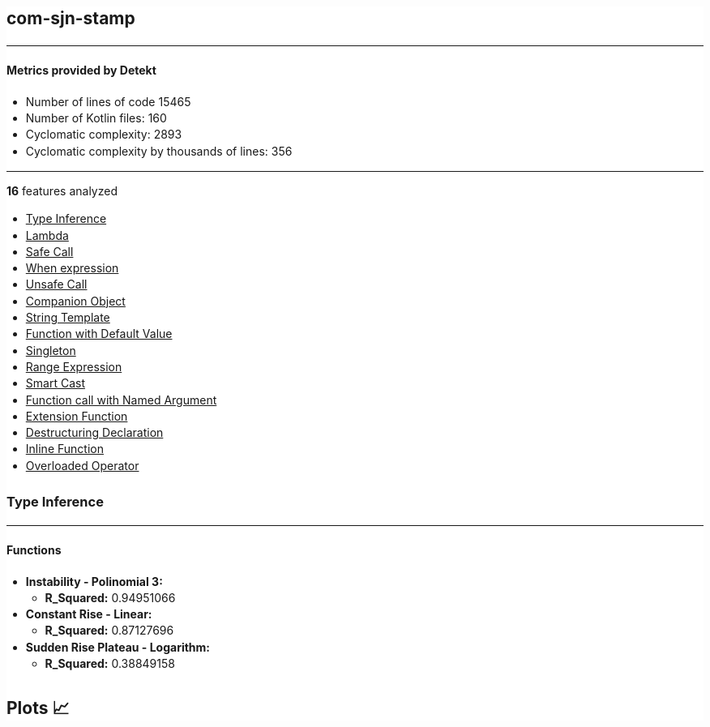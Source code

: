 ## com-sjn-stamp
----
#### Metrics provided by Detekt
* Number of lines of code 15465
* Number of Kotlin files: 160
* Cyclomatic complexity: 2893
* Cyclomatic complexity by thousands of lines: 356 

----
**16** features analyzed

*	<a href="#type_inference">Type Inference</a> 
*	<a href="#lambda">Lambda</a> 
*	<a href="#safe_call">Safe Call</a> 
*	<a href="#when_expr">When expression</a> 
*	<a href="#unsafe_call">Unsafe Call</a> 
*	<a href="#companion_object">Companion Object</a> 
*	<a href="#string_template">String Template</a> 
*	<a href="#func_with_default_value">Function with Default Value</a> 
*	<a href="#singleton">Singleton</a> 
*	<a href="#range_expr">Range Expression</a> 
*	<a href="#smart_cast">Smart Cast</a> 
*	<a href="#func_call_with_named_arg">Function call with Named Argument</a> 
*	<a href="#extension_function">Extension Function</a> 
*	<a href="#destructuring_declaration">Destructuring Declaration</a> 
*	<a href="#inline_func">Inline Function</a> 
*	<a href="#overloaded_op">Overloaded Operator</a> 


### <a name="type_inference">Type Inference</a>
----
#### Functions
* **Instability - Polinomial 3:** ![equation](http://latex.codecogs.com/svg.latex?('-0.00028x%5E3%20&plus;0.096744x%5E2%20&plus;%20-5.307264x%20&plus;%2091.792954',))
    * **R_Squared:** 0.94951066
* **Constant Rise - Linear:** ![equation](http://latex.codecogs.com/svg.latex?3.486345x%20&plus;%20-70.052242)
    * **R_Squared:** 0.87127696
* **Sudden Rise Plateau - Logarithm:** ![equation](http://latex.codecogs.com/svg.latex?83.268791%5Clog_%7B2.732071%7D%28x%29%20&plus;%200.0)
    * **R_Squared:** 0.38849158

**Plots** :chart_with_upwards_trend:
-----
